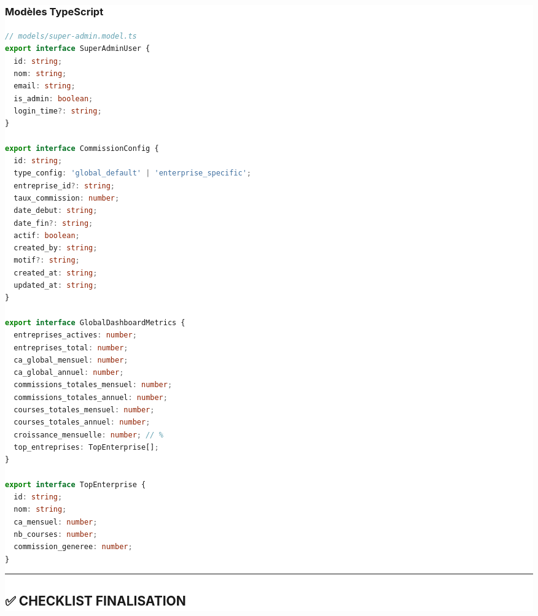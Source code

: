 ### **Modèles TypeScript**
```typescript
// models/super-admin.model.ts
export interface SuperAdminUser {
  id: string;
  nom: string;
  email: string;
  is_admin: boolean;
  login_time?: string;
}

export interface CommissionConfig {
  id: string;
  type_config: 'global_default' | 'enterprise_specific';
  entreprise_id?: string;
  taux_commission: number;
  date_debut: string;
  date_fin?: string;
  actif: boolean;
  created_by: string;
  motif?: string;
  created_at: string;
  updated_at: string;
}

export interface GlobalDashboardMetrics {
  entreprises_actives: number;
  entreprises_total: number;
  ca_global_mensuel: number;
  ca_global_annuel: number;
  commissions_totales_mensuel: number;
  commissions_totales_annuel: number;
  courses_totales_mensuel: number;
  courses_totales_annuel: number;
  croissance_mensuelle: number; // %
  top_entreprises: TopEnterprise[];
}

export interface TopEnterprise {
  id: string;
  nom: string;
  ca_mensuel: number;
  nb_courses: number;
  commission_generee: number;
}
```

---

## ✅ **CHECKLIST FINALISATION**
